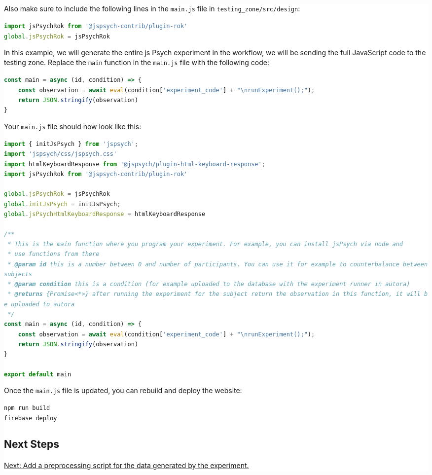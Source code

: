 Also make sure to include the following lines in the `main.js` file in `testing_zone/src/design`:
```javascript
import jsPsychRok from '@jspsych-contrib/plugin-rok'
global.jsPsychRok = jsPsychRok
```

In this example, we will generate the entire js Psych experiment in the workflow, we will be sending the full JavaScript code to the testing zone. Replace the `main` function in the `main.js` file with the following code:

```javascript
const main = async (id, condition) => {
    const observation = await eval(condition['experiment_code'] + "\nrunExperiment();");
    return JSON.stringify(observation)
}
```

Your ``main.js`` file should now look like this:

```javascript
import { initJsPsych } from 'jspsych';
import 'jspsych/css/jspsych.css'
import htmlKeyboardResponse from '@jspsych/plugin-html-keyboard-response';
import jsPsychRok from '@jspsych-contrib/plugin-rok'

global.jsPsychRok = jsPsychRok
global.initJsPsych = initJsPsych;
global.jsPsychHtmlKeyboardResponse = htmlKeyboardResponse

/**
 * This is the main function where you program your experiment. For example, you can install jsPsych via node and
 * use functions from there
 * @param id this is a number between 0 and number of participants. You can use it for example to counterbalance between subjects
 * @param condition this is a condition (for example uploaded to the database with the experiment runner in autora)
 * @returns {Promise<*>} after running the experiment for the subject return the observation in this function, it will be uploaded to autora
 */
const main = async (id, condition) => {
    const observation = await eval(condition['experiment_code'] + "\nrunExperiment();");
    return JSON.stringify(observation)
}

export default main
```

Once the ``main.js`` file is updated, you can rebuild and deploy the website:

```shell
npm run build
firebase deploy
```


## Next Steps

[Next: Add a preprocessing script for the data generated by the experiment.](preprocessing.md)


